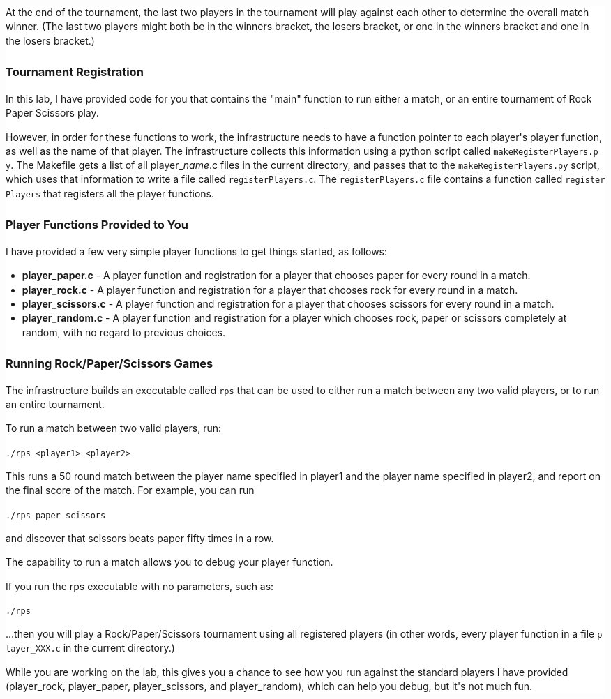 At the end of the tournament, the last two players in the tournament will play against each other to determine the overall match winner. (The last two players might both be in the winners bracket, the losers bracket, or one in the winners bracket and one in the losers bracket.)

### Tournament Registration

In this lab, I have provided code for you that contains the "main" function to run either a match, or an entire tournament of Rock Paper Scissors play.

However, in order for these functions to work, the infrastructure needs to have a function pointer to each player's player function, as well as the name of that player. The infrastructure collects this information using a python script called `makeRegisterPlayers.py`. The Makefile gets a list of all player_*name*.c files in the current directory, and passes that to the `makeRegisterPlayers.py` script, which uses that information to write a file called `registerPlayers.c`. The `registerPlayers.c` file contains a function called `registerPlayers` that registers all the player functions.

### Player Functions Provided to You

I have provided a few very simple player functions to get things started, as follows:

- **player_paper.c** - A player function and registration for a player that chooses paper for every round in a match.
- **player_rock.c** - A player function and registration for a player that chooses rock for every round in a match.
- **player_scissors.c** - A player function and registration for a player that chooses scissors for every round in a match.
- **player_random.c** - A player function and registration for a player which chooses rock, paper or scissors completely at random, with no regard to previous choices.

### Running Rock/Paper/Scissors Games

The infrastructure builds an executable called `rps` that can be used to either run a match between any two valid players, or to run an entire tournament. 

To run a match between two valid players, run:

`./rps <player1> <player2>` 

This runs a 50 round match between the player name specified in player1 and the player name specified in player2, and report on the final score of the match. For example, you can run

`./rps paper scissors`

and discover that scissors beats paper fifty times in a row.

The capability to run a match allows you to debug your player function.

If you run the rps executable with no parameters, such as:

`./rps`

...then you will play a Rock/Paper/Scissors tournament using all registered players (in other words, every player function in a file `player_XXX.c` in the current directory.)

While you are working on the lab, this gives you a chance to see how you run against the standard players I have provided (player_rock, player_paper, player_scissors, and player_random), which can help you debug, but it's not much fun.
